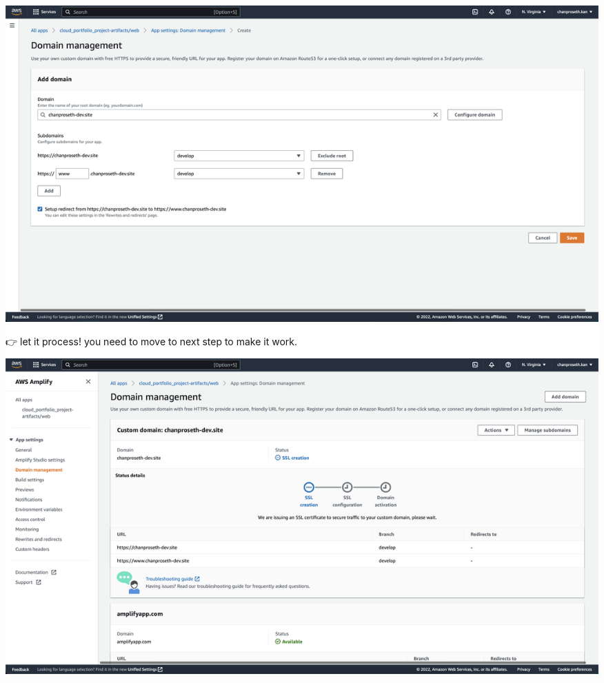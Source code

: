 ![alt text](https://github.com/kanchanproseth/cloud_portfolio_project/blob/develop/blogImages/20.png)

👉 let it process! you need to move to next step to make it work.

![alt text](https://github.com/kanchanproseth/cloud_portfolio_project/blob/develop/blogImages/21.png)
